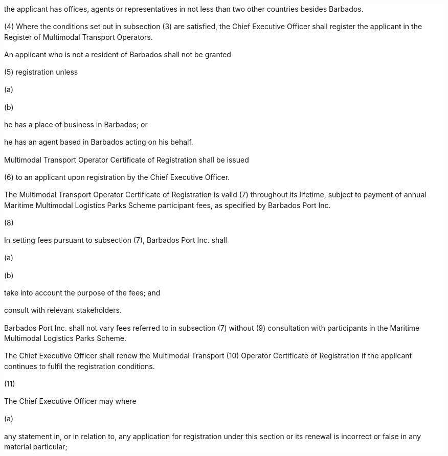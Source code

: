 the applicant has offices, agents or representatives in not less than two
other countries besides Barbados.

(4)
Where  the  conditions  set  out  in  subsection  (3)  are  satisfied,  the  Chief
Executive  Officer  shall  register  the  applicant  in  the  Register  of  Multimodal
Transport Operators.

An  applicant  who  is  not  a  resident  of  Barbados  shall  not  be  granted

(5)
registration unless

(a)

(b)

he has a place of business in Barbados; or

he has an agent based in Barbados acting on his behalf.

Multimodal Transport Operator Certificate of Registration shall be issued

(6)
to an applicant upon registration by the Chief Executive Officer.

The  Multimodal  Transport  Operator  Certificate  of  Registration  is  valid
(7)
throughout  its  lifetime,  subject  to  payment  of  annual  Maritime  Multimodal
Logistics Parks Scheme participant fees, as specified by Barbados Port Inc.

(8)

In setting fees pursuant to subsection (7), Barbados Port Inc. shall

(a)

(b)

take into account the purpose of the fees; and

consult with relevant stakeholders.

Barbados Port Inc. shall not vary fees referred to in subsection (7) without
(9)
consultation  with  participants  in  the  Maritime  Multimodal  Logistics  Parks
Scheme.

The  Chief  Executive  Officer  shall  renew  the  Multimodal  Transport
(10)
Operator  Certificate  of  Registration  if  the  applicant  continues  to  fulfil  the
registration conditions.

(11)

The Chief Executive Officer may where

(a)

any statement in, or in relation to, any application for registration under
this section or its renewal is incorrect or false in any material particular;
